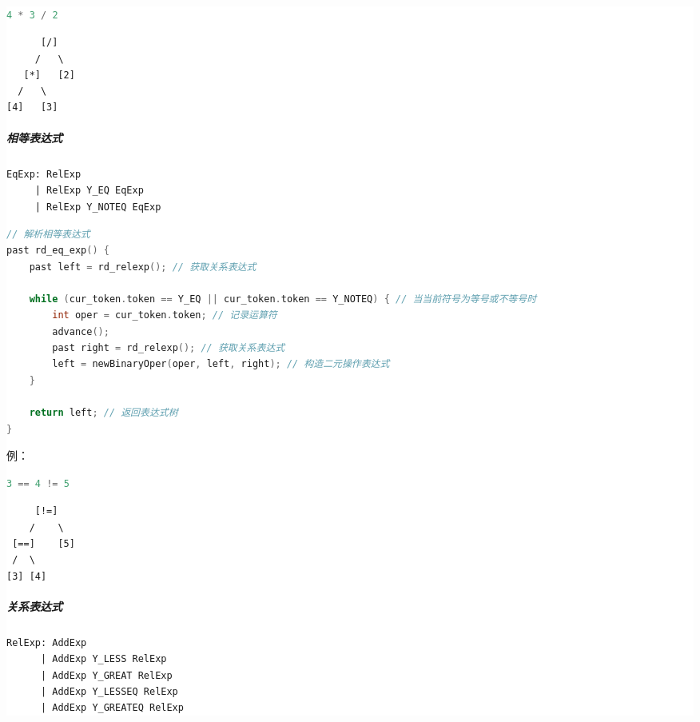 ```cpp
4 * 3 / 2
```

```
      [/]
     /   \
   [*]   [2]
  /   \
[4]   [3]

```

##### 相等表达式

```
EqExp: RelExp
     | RelExp Y_EQ EqExp
     | RelExp Y_NOTEQ EqExp

```

```C
// 解析相等表达式
past rd_eq_exp() {
    past left = rd_relexp(); // 获取关系表达式

    while (cur_token.token == Y_EQ || cur_token.token == Y_NOTEQ) { // 当当前符号为等号或不等号时
        int oper = cur_token.token; // 记录运算符
        advance(); 
        past right = rd_relexp(); // 获取关系表达式
        left = newBinaryOper(oper, left, right); // 构造二元操作表达式
    }

    return left; // 返回表达式树
}

```

例：

```cpp
3 == 4 != 5
```

```
     [!=]
    /    \
 [==]    [5]
 /  \
[3] [4]

```

##### 关系表达式

```
RelExp: AddExp
      | AddExp Y_LESS RelExp
      | AddExp Y_GREAT RelExp
      | AddExp Y_LESSEQ RelExp
      | AddExp Y_GREATEQ RelExp

```
